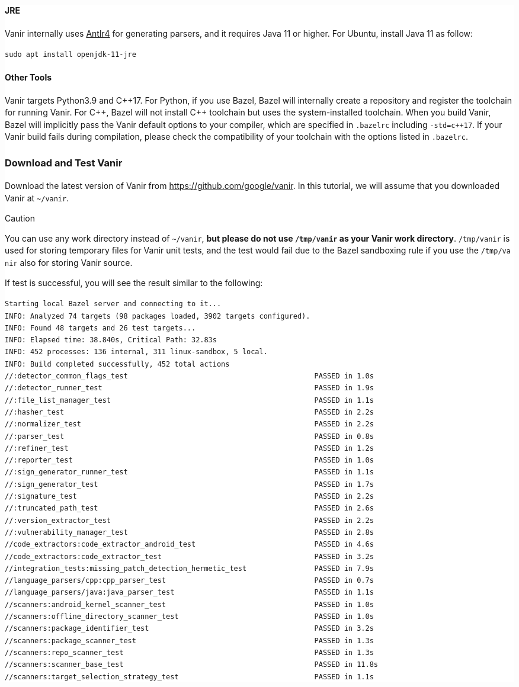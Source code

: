 #### JRE

Vanir internally uses [Antlr4](https://www.antlr.org/) for generating parsers,
and it requires Java 11 or higher. For Ubuntu, install Java 11 as follow:

```posix-terminal
sudo apt install openjdk-11-jre
```

#### Other Tools

Vanir targets Python3.9 and C++17. For Python, if you use Bazel, Bazel will
internally create a repository and register the toolchain for running Vanir. For
 C++, Bazel will not install C++ toolchain but uses the system-installed
 toolchain. When you build Vanir, Bazel will implicitly pass the Vanir default
 options to your compiler, which are specified in `.bazelrc` including
 `-std=c++17`. If your Vanir build fails during compilation, please check the
 compatibility of your toolchain with the options listed in `.bazelrc`.


### Download and Test Vanir

Download the latest version of Vanir from https://github.com/google/vanir.
In this tutorial, we will assume that you downloaded Vanir at `~/vanir`.

> [!CAUTION]
> You can use any work directory instead of `~/vanir`,
> **but please do not use `/tmp/vanir` as your Vanir work directory**.
> `/tmp/vanir` is used for storing temporary files for Vanir unit tests, and
> the test would fail due to the Bazel sandboxing rule if you use the
> `/tmp/vanir` also for storing Vanir source.

If test is successful, you will see the result similar to the following:

```none
Starting local Bazel server and connecting to it...
INFO: Analyzed 74 targets (98 packages loaded, 3902 targets configured).
INFO: Found 48 targets and 26 test targets...
INFO: Elapsed time: 38.840s, Critical Path: 32.83s
INFO: 452 processes: 136 internal, 311 linux-sandbox, 5 local.
INFO: Build completed successfully, 452 total actions
//:detector_common_flags_test                                            PASSED in 1.0s
//:detector_runner_test                                                  PASSED in 1.9s
//:file_list_manager_test                                                PASSED in 1.1s
//:hasher_test                                                           PASSED in 2.2s
//:normalizer_test                                                       PASSED in 2.2s
//:parser_test                                                           PASSED in 0.8s
//:refiner_test                                                          PASSED in 1.2s
//:reporter_test                                                         PASSED in 1.0s
//:sign_generator_runner_test                                            PASSED in 1.1s
//:sign_generator_test                                                   PASSED in 1.7s
//:signature_test                                                        PASSED in 2.2s
//:truncated_path_test                                                   PASSED in 2.6s
//:version_extractor_test                                                PASSED in 2.2s
//:vulnerability_manager_test                                            PASSED in 2.8s
//code_extractors:code_extractor_android_test                            PASSED in 4.6s
//code_extractors:code_extractor_test                                    PASSED in 3.2s
//integration_tests:missing_patch_detection_hermetic_test                PASSED in 7.9s
//language_parsers/cpp:cpp_parser_test                                   PASSED in 0.7s
//language_parsers/java:java_parser_test                                 PASSED in 1.1s
//scanners:android_kernel_scanner_test                                   PASSED in 1.0s
//scanners:offline_directory_scanner_test                                PASSED in 1.0s
//scanners:package_identifier_test                                       PASSED in 3.2s
//scanners:package_scanner_test                                          PASSED in 1.3s
//scanners:repo_scanner_test                                             PASSED in 1.3s
//scanners:scanner_base_test                                             PASSED in 11.8s
//scanners:target_selection_strategy_test                                PASSED in 1.1s
```